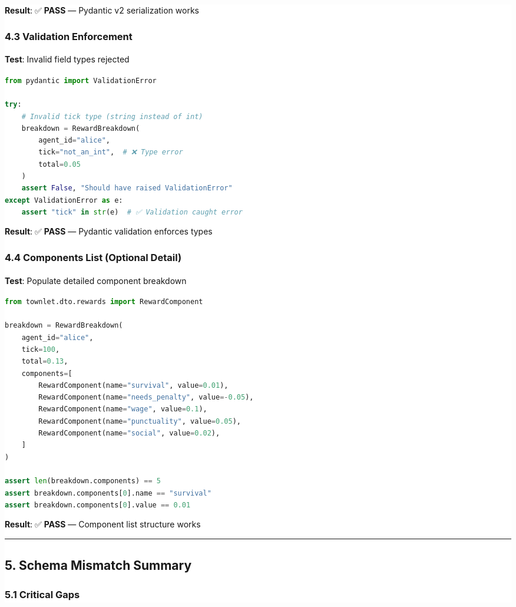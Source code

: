 **Result**: ✅ **PASS** — Pydantic v2 serialization works

### 4.3 Validation Enforcement

**Test**: Invalid field types rejected
```python
from pydantic import ValidationError

try:
    # Invalid tick type (string instead of int)
    breakdown = RewardBreakdown(
        agent_id="alice",
        tick="not_an_int",  # ❌ Type error
        total=0.05
    )
    assert False, "Should have raised ValidationError"
except ValidationError as e:
    assert "tick" in str(e)  # ✅ Validation caught error
```

**Result**: ✅ **PASS** — Pydantic validation enforces types

### 4.4 Components List (Optional Detail)

**Test**: Populate detailed component breakdown
```python
from townlet.dto.rewards import RewardComponent

breakdown = RewardBreakdown(
    agent_id="alice",
    tick=100,
    total=0.13,
    components=[
        RewardComponent(name="survival", value=0.01),
        RewardComponent(name="needs_penalty", value=-0.05),
        RewardComponent(name="wage", value=0.1),
        RewardComponent(name="punctuality", value=0.05),
        RewardComponent(name="social", value=0.02),
    ]
)

assert len(breakdown.components) == 5
assert breakdown.components[0].name == "survival"
assert breakdown.components[0].value == 0.01
```

**Result**: ✅ **PASS** — Component list structure works

---

## 5. Schema Mismatch Summary

### 5.1 Critical Gaps
